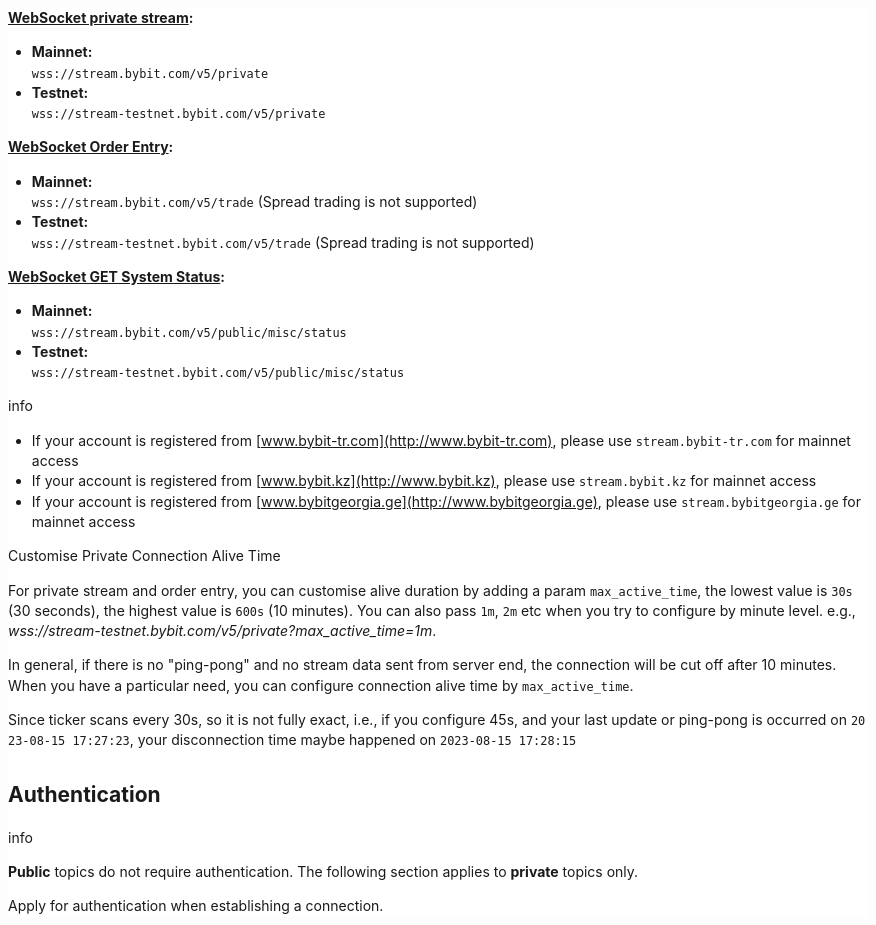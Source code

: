 **[WebSocket private stream](/docs/v5/websocket/private/order):**

- **Mainnet:**  
  `wss://stream.bybit.com/v5/private`
- **Testnet:**  
  `wss://stream-testnet.bybit.com/v5/private`

**[WebSocket Order Entry](/docs/v5/websocket/trade/guideline):**

- **Mainnet:**  
  `wss://stream.bybit.com/v5/trade` (Spread trading is not supported)
- **Testnet:**  
  `wss://stream-testnet.bybit.com/v5/trade` (Spread trading is not supported)

**[WebSocket GET System Status](/docs/v5/websocket/system/system-status):**

- **Mainnet:**  
  `wss://stream.bybit.com/v5/public/misc/status`
- **Testnet:**  
  `wss://stream-testnet.bybit.com/v5/public/misc/status`

info

- If your account is registered from
  [www.bybit-tr.com](http://www.bybit-tr.com), please use `stream.bybit-tr.com`
  for mainnet access
- If your account is registered from [www.bybit.kz](http://www.bybit.kz), please
  use `stream.bybit.kz` for mainnet access
- If your account is registered from
  [www.bybitgeorgia.ge](http://www.bybitgeorgia.ge), please use
  `stream.bybitgeorgia.ge` for mainnet access

Customise Private Connection Alive Time

For private stream and order entry, you can customise alive duration by adding a
param `max_active_time`, the lowest value is `30s` (30 seconds), the highest
value is `600s` (10 minutes). You can also pass `1m`, `2m` etc when you try to
configure by minute level. e.g.,
_wss://stream-testnet.bybit.com/v5/private?max_active_time=1m_.

In general, if there is no "ping-pong" and no stream data sent from server end,
the connection will be cut off after 10 minutes. When you have a particular
need, you can configure connection alive time by `max_active_time`.

Since ticker scans every 30s, so it is not fully exact, i.e., if you configure
45s, and your last update or ping-pong is occurred on `2023-08-15 17:27:23`,
your disconnection time maybe happened on `2023-08-15 17:28:15`

## Authentication[​](#authentication "Direct link to heading")

info

**Public** topics do not require authentication. The following section applies
to **private** topics only.

Apply for authentication when establishing a connection.
